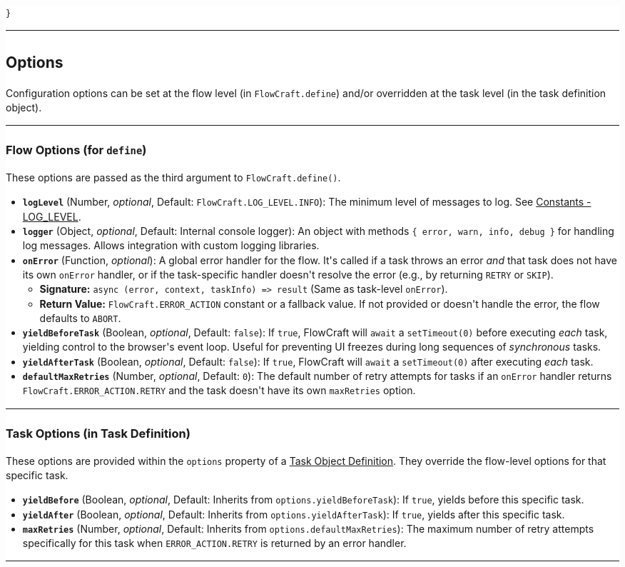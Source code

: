 ```javascript
}
```

---

## Options

Configuration options can be set at the flow level (in `FlowCraft.define`) and/or overridden at the task level (in the task definition object).

---

### Flow Options (for `define`)

These options are passed as the third argument to `FlowCraft.define()`.

*   **`logLevel`** (Number, *optional*, Default: `FlowCraft.LOG_LEVEL.INFO`): The minimum level of messages to log. See [Constants - LOG_LEVEL](#flowcraftlog_level).
*   **`logger`** (Object, *optional*, Default: Internal console logger): An object with methods `{ error, warn, info, debug }` for handling log messages. Allows integration with custom logging libraries.
*   **`onError`** (Function, *optional*): A global error handler for the flow. It's called if a task throws an error *and* that task does not have its own `onError` handler, or if the task-specific handler doesn't resolve the error (e.g., by returning `RETRY` or `SKIP`).
    *   **Signature:** `async (error, context, taskInfo) => result` (Same as task-level `onError`).
    *   **Return Value:** `FlowCraft.ERROR_ACTION` constant or a fallback value. If not provided or doesn't handle the error, the flow defaults to `ABORT`.
*   **`yieldBeforeTask`** (Boolean, *optional*, Default: `false`): If `true`, FlowCraft will `await` a `setTimeout(0)` before executing *each* task, yielding control to the browser's event loop. Useful for preventing UI freezes during long sequences of *synchronous* tasks.
*   **`yieldAfterTask`** (Boolean, *optional*, Default: `false`): If `true`, FlowCraft will `await` a `setTimeout(0)` after executing *each* task.
*   **`defaultMaxRetries`** (Number, *optional*, Default: `0`): The default number of retry attempts for tasks if an `onError` handler returns `FlowCraft.ERROR_ACTION.RETRY` and the task doesn't have its own `maxRetries` option.

---

### Task Options (in Task Definition)

These options are provided within the `options` property of a [Task Object Definition](#object-definition). They override the flow-level options for that specific task.

*   **`yieldBefore`** (Boolean, *optional*, Default: Inherits from `options.yieldBeforeTask`): If `true`, yields before this specific task.
*   **`yieldAfter`** (Boolean, *optional*, Default: Inherits from `options.yieldAfterTask`): If `true`, yields after this specific task.
*   **`maxRetries`** (Number, *optional*, Default: Inherits from `options.defaultMaxRetries`): The maximum number of retry attempts specifically for this task when `ERROR_ACTION.RETRY` is returned by an error handler.

---

